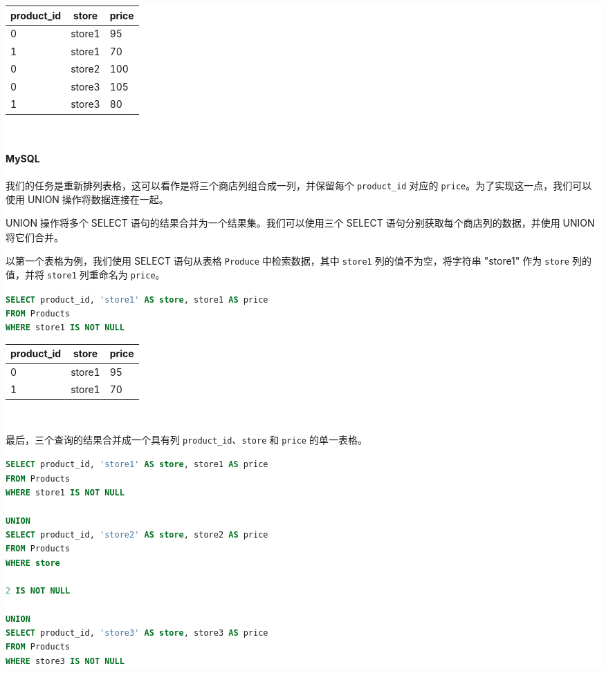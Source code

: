 | product_id | store  | price |
| ---------- | ------ | ----- |
| 0          | store1 | 95    |
| 1          | store1 | 70    |
| 0          | store2 | 100   |
| 0          | store3 | 105   |
| 1          | store3 | 80    |



<br>


#### MySQL

我们的任务是重新排列表格，这可以看作是将三个商店列组合成一列，并保留每个 `product_id` 对应的 `price`。为了实现这一点，我们可以使用 UNION 操作将数据连接在一起。

UNION 操作将多个 SELECT 语句的结果合并为一个结果集。我们可以使用三个 SELECT 语句分别获取每个商店列的数据，并使用 UNION 将它们合并。

以第一个表格为例，我们使用 SELECT 语句从表格 `Produce` 中检索数据，其中 `store1` 列的值不为空，将字符串 "store1" 作为 `store` 列的值，并将 `store1` 列重命名为 `price`。

```Sql
SELECT product_id, 'store1' AS store, store1 AS price 
FROM Products 
WHERE store1 IS NOT NULL
```

| product_id | store  | price |
| ---------- | ------ | ----- |
| 0          | store1 | 95    |
| 1          | store1 | 70    |

<br>

最后，三个查询的结果合并成一个具有列 `product_id`、`store` 和 `price` 的单一表格。

```Sql
SELECT product_id, 'store1' AS store, store1 AS price 
FROM Products 
WHERE store1 IS NOT NULL

UNION 
SELECT product_id, 'store2' AS store, store2 AS price 
FROM Products 
WHERE store

2 IS NOT NULL

UNION 
SELECT product_id, 'store3' AS store, store3 AS price 
FROM Products 
WHERE store3 IS NOT NULL
```

